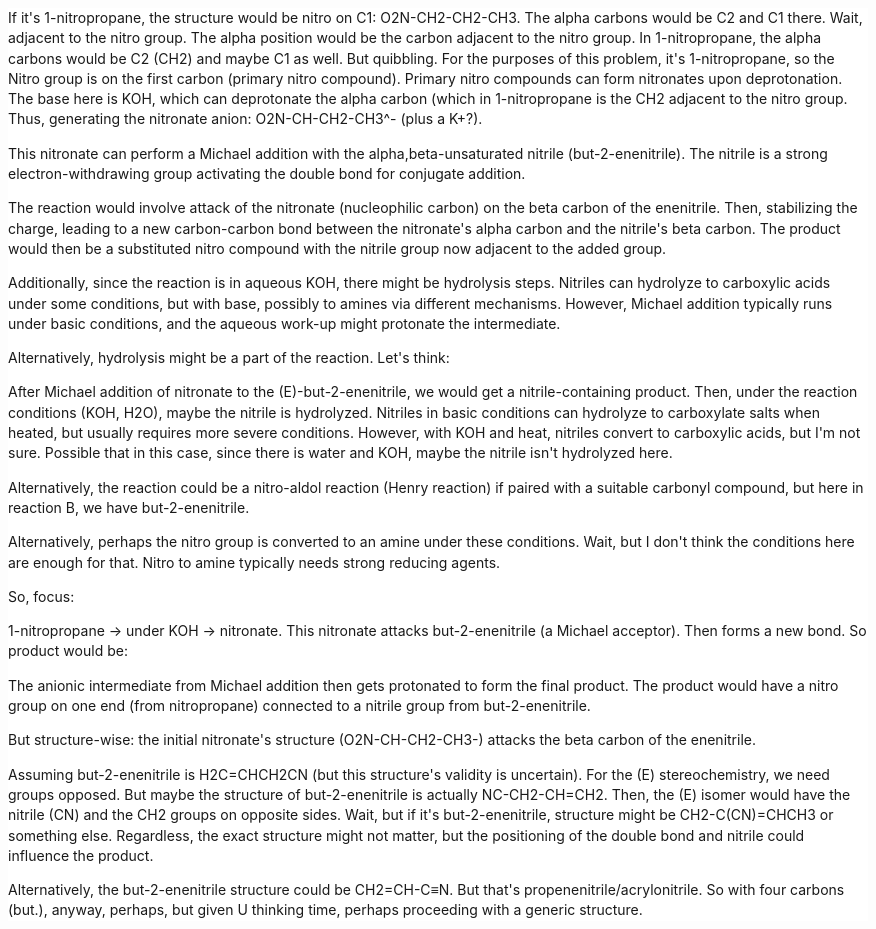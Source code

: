 If it's 1-nitropropane, the structure would be nitro on C1: O2N-CH2-CH2-CH3. The alpha carbons would be C2 and C1 there. Wait, adjacent to the nitro group. The alpha position would be the carbon adjacent to the nitro group. In 1-nitropropane, the alpha carbons would be C2 (CH2) and maybe C1 as well. But quibbling. For the purposes of this problem, it's 1-nitropropane, so the Nitro group is on the first carbon (primary nitro compound). Primary nitro compounds can form nitronates upon deprotonation. The base here is KOH, which can deprotonate the alpha carbon (which in 1-nitropropane is the CH2 adjacent to the nitro group. Thus, generating the nitronate anion: O2N-CH-CH2-CH3^- (plus a K+?).

This nitronate can perform a Michael addition with the alpha,beta-unsaturated nitrile (but-2-enenitrile). The nitrile is a strong electron-withdrawing group activating the double bond for conjugate addition.

The reaction would involve attack of the nitronate (nucleophilic carbon) on the beta carbon of the enenitrile. Then, stabilizing the charge, leading to a new carbon-carbon bond between the nitronate's alpha carbon and the nitrile's beta carbon. The product would then be a substituted nitro compound with the nitrile group now adjacent to the added group.

Additionally, since the reaction is in aqueous KOH, there might be hydrolysis steps. Nitriles can hydrolyze to carboxylic acids under some conditions, but with base, possibly to amines via different mechanisms. However, Michael addition typically runs under basic conditions, and the aqueous work-up might protonate the intermediate.

Alternatively, hydrolysis might be a part of the reaction. Let's think:

After Michael addition of nitronate to the (E)-but-2-enenitrile, we would get a nitrile-containing product. Then, under the reaction conditions (KOH, H2O), maybe the nitrile is hydrolyzed. Nitriles in basic conditions can hydrolyze to carboxylate salts when heated, but usually requires more severe conditions. However, with KOH and heat, nitriles convert to carboxylic acids, but I'm not sure. Possible that in this case, since there is water and KOH, maybe the nitrile isn't hydrolyzed here.

Alternatively, the reaction could be a nitro-aldol reaction (Henry reaction) if paired with a suitable carbonyl compound, but here in reaction B, we have but-2-enenitrile.

Alternatively, perhaps the nitro group is converted to an amine under these conditions. Wait, but I don't think the conditions here are enough for that. Nitro to amine typically needs strong reducing agents.

So, focus:

1-nitropropane → under KOH → nitronate. This nitronate attacks but-2-enenitrile (a Michael acceptor). Then forms a new bond. So product would be:

The anionic intermediate from Michael addition then gets protonated to form the final product. The product would have a nitro group on one end (from nitropropane) connected to a nitrile group from but-2-enenitrile. 

But structure-wise: the initial nitronate's structure (O2N-CH-CH2-CH3-) attacks the beta carbon of the enenitrile.

Assuming but-2-enenitrile is H2C=CHCH2CN (but this structure's validity is uncertain). For the (E) stereochemistry, we need groups opposed. But maybe the structure of but-2-enenitrile is actually NC-CH2-CH=CH2. Then, the (E) isomer would have the nitrile (CN) and the CH2 groups on opposite sides. Wait, but if it's but-2-enenitrile, structure might be CH2-C(CN)=CHCH3 or something else. Regardless, the exact structure might not matter, but the positioning of the double bond and nitrile could influence the product.

Alternatively, the but-2-enenitrile structure could be CH2=CH-C≡N. But that's propenenitrile/acrylonitrile. So with four carbons (but.), anyway, perhaps, but given U thinking time, perhaps proceeding with a generic structure.
